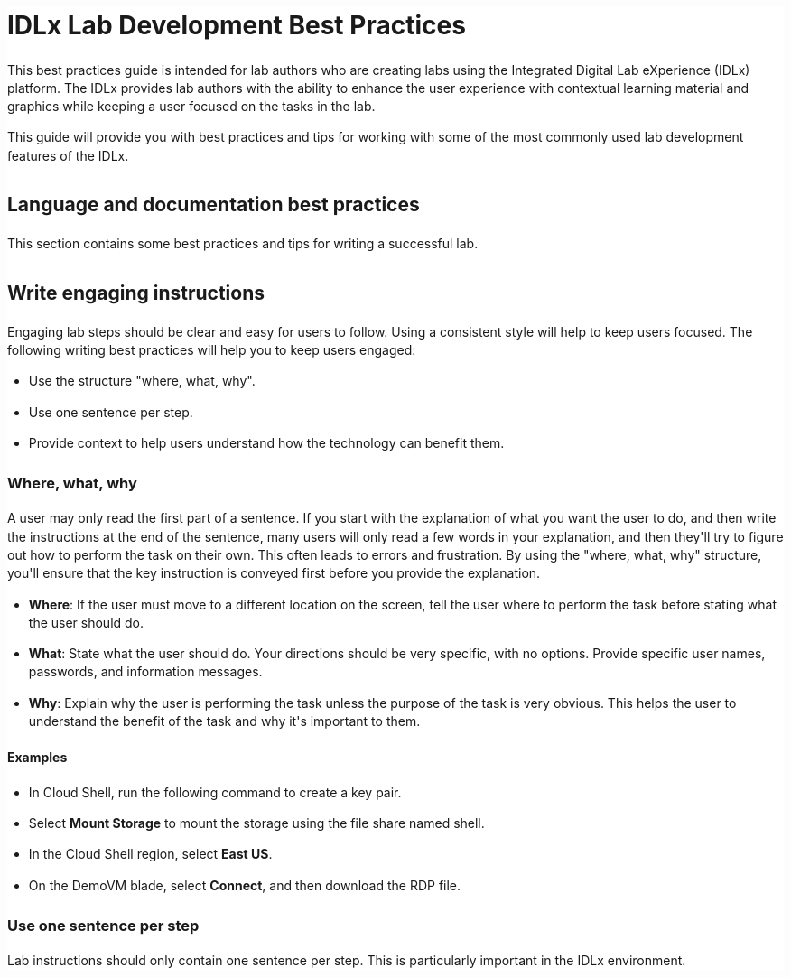 # IDLx Lab Development Best Practices

This best practices guide is intended for lab authors who are creating labs using the Integrated Digital Lab eXperience (IDLx) platform. The IDLx provides lab authors with the ability to enhance the user experience with contextual learning material and graphics while keeping a user focused on the tasks in the lab.

This guide will provide you with best practices and tips for working with some of the most commonly used lab development features of the IDLx.

## Language and documentation best practices

This section contains some best practices and tips for writing a successful lab.

## Write engaging instructions

Engaging lab steps should be clear and easy for users to follow. Using a consistent style will help to keep users focused. The following writing best practices will help you to keep users engaged:

-   Use the structure "where, what, why".

-   Use one sentence per step.

-   Provide context to help users understand how the technology can benefit them.

### Where, what, why

A user may only read the first part of a sentence. If you start with the explanation of what you want the user to do, and then write the instructions at the end of the sentence, many users will only read a few words in your explanation, and then they'll try to figure out how to perform the task on their own. This often leads to errors and frustration. By using the "where, what, why" structure, you'll ensure that the key instruction is conveyed first before you provide the explanation.

-   **Where**: If the user must move to a different location on the screen, tell the user where to perform the task before stating what the user should do.

-   **What**: State what the user should do. Your directions should be very specific, with no options. Provide specific user names, passwords, and information messages.

-   **Why**: Explain why the user is performing the task unless the purpose of the task is very obvious. This helps the user to understand the benefit of the task and why it's important to them.

#### Examples

-   In Cloud Shell, run the following command to create a key pair.

-   Select **Mount Storage** to mount the storage using the file share named shell.

-   In the Cloud Shell region, select **East US**.

-   On the DemoVM blade, select **Connect**, and then download the RDP file.

### Use one sentence per step

Lab instructions should only contain one sentence per step. This is particularly important in the IDLx environment.
